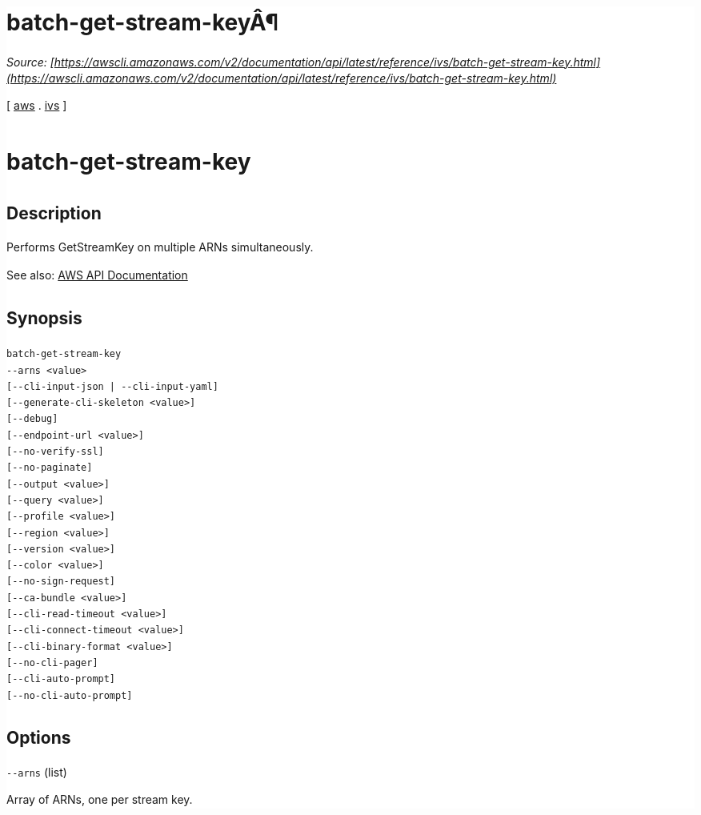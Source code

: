 # batch-get-stream-keyÂ¶

*Source: [https://awscli.amazonaws.com/v2/documentation/api/latest/reference/ivs/batch-get-stream-key.html](https://awscli.amazonaws.com/v2/documentation/api/latest/reference/ivs/batch-get-stream-key.html)*

[ [aws](https://awscli.amazonaws.com/v2/documentation/api/latest/reference/index.html#cli-aws) . [ivs](https://awscli.amazonaws.com/v2/documentation/api/latest/reference/ivs/index.html#cli-aws-ivs) ]

# batch-get-stream-key

## Description

Performs  GetStreamKey on multiple ARNs simultaneously.

See also: [AWS API Documentation](https://docs.aws.amazon.com/goto/WebAPI/ivs-2020-07-14/BatchGetStreamKey)

## Synopsis

```
batch-get-stream-key
--arns <value>
[--cli-input-json | --cli-input-yaml]
[--generate-cli-skeleton <value>]
[--debug]
[--endpoint-url <value>]
[--no-verify-ssl]
[--no-paginate]
[--output <value>]
[--query <value>]
[--profile <value>]
[--region <value>]
[--version <value>]
[--color <value>]
[--no-sign-request]
[--ca-bundle <value>]
[--cli-read-timeout <value>]
[--cli-connect-timeout <value>]
[--cli-binary-format <value>]
[--no-cli-pager]
[--cli-auto-prompt]
[--no-cli-auto-prompt]
```

## Options

`--arns` (list)

Array of ARNs, one per stream key.
